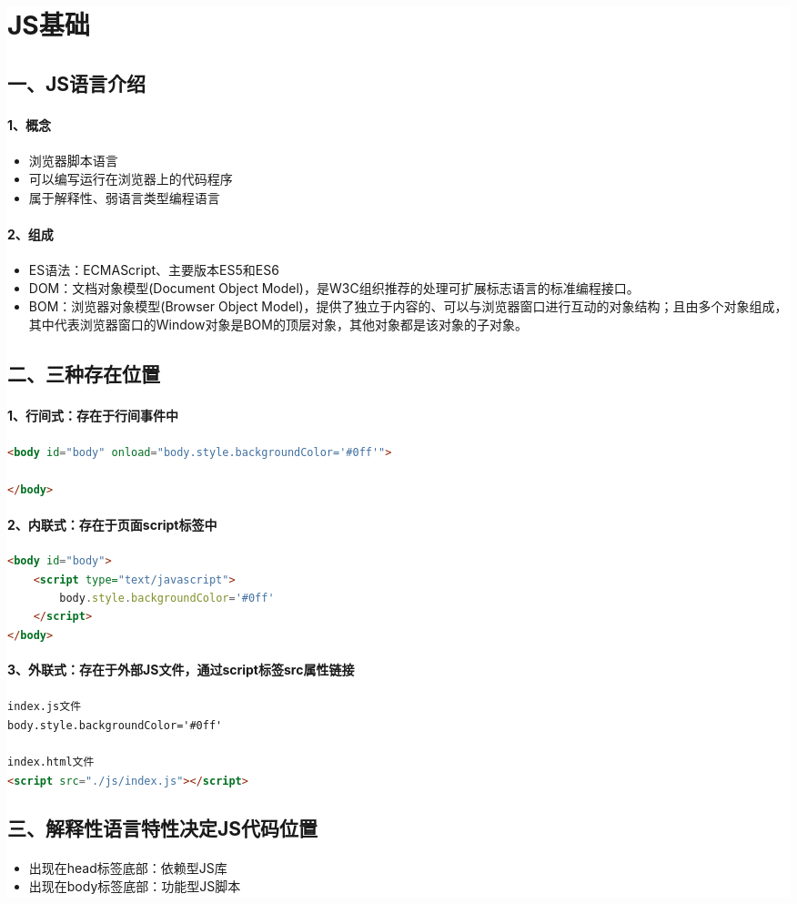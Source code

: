 # JS基础

## 一、JS语言介绍

#### 1、概念

- 浏览器脚本语言
- 可以编写运行在浏览器上的代码程序
- 属于解释性、弱语言类型编程语言

#### 2、组成

- ES语法：ECMAScript、主要版本ES5和ES6
- DOM：文档对象模型(Document Object Model)，是W3C组织推荐的处理可扩展标志语言的标准编程接口。
- BOM：浏览器对象模型(Browser Object Model)，提供了独立于内容的、可以与浏览器窗口进行互动的对象结构；且由多个对象组成，其中代表浏览器窗口的Window对象是BOM的顶层对象，其他对象都是该对象的子对象。

## 二、三种存在位置

#### 1、行间式：存在于行间事件中

```html
<body id="body" onload="body.style.backgroundColor='#0ff'">
    
</body>
```

#### 2、内联式：存在于页面script标签中

```html
<body id="body">
    <script type="text/javascript">
		body.style.backgroundColor='#0ff'
	</script>
</body>
```

#### 3、外联式：存在于外部JS文件，通过script标签src属性链接

```html
index.js文件
body.style.backgroundColor='#0ff'

index.html文件
<script src="./js/index.js"></script>
```

## 三、解释性语言特性决定JS代码位置

- 出现在head标签底部：依赖型JS库
- 出现在body标签底部：功能型JS脚本
